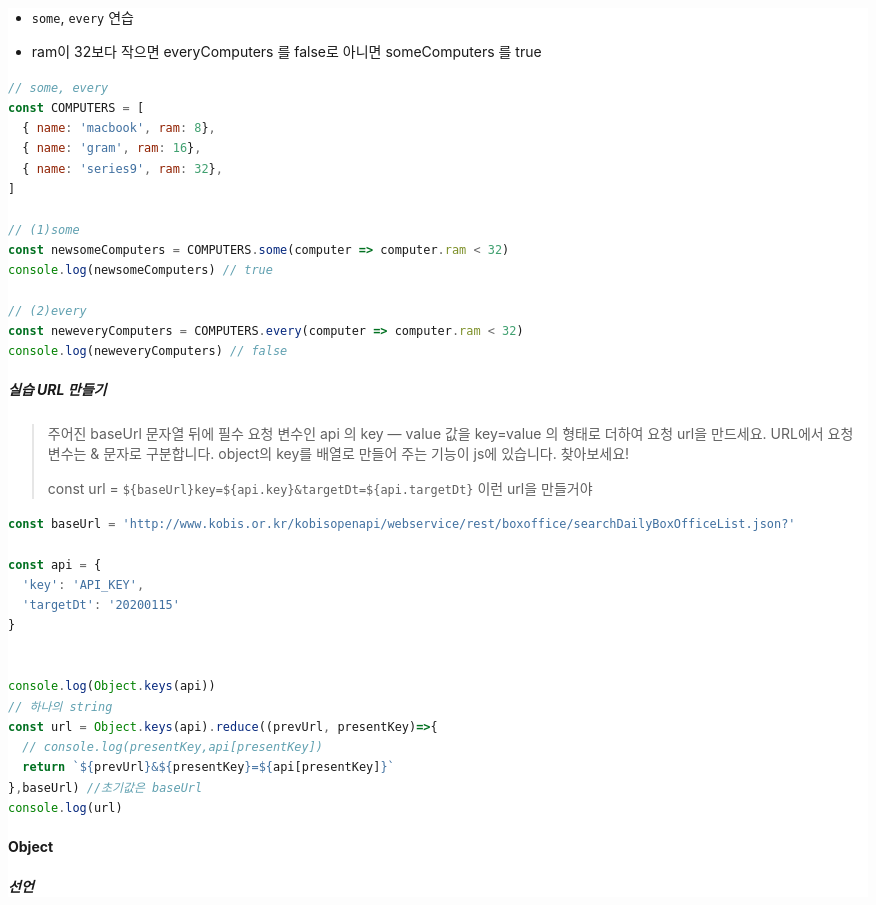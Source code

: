 - `some`, `every` 연습

- ram이 32보다 작으면 everyComputers 를 false로 아니면 someComputers 를 true

```javascript
// some, every
const COMPUTERS = [
  { name: 'macbook', ram: 8},
  { name: 'gram', ram: 16},
  { name: 'series9', ram: 32},
]

// (1)some
const newsomeComputers = COMPUTERS.some(computer => computer.ram < 32)
console.log(newsomeComputers) // true

// (2)every
const neweveryComputers = COMPUTERS.every(computer => computer.ram < 32)
console.log(neweveryComputers) // false
```



##### 실습 URL 만들기

>  주어진 baseUrl 문자열 뒤에 필수 요청 변수인 api 의 key — value 값을 key=value 의 형태로 더하여 요청 url을 만드세요. URL에서 요청 변수는 & 문자로 구분합니다.
> object의 key를 배열로 만들어 주는 기능이 js에 있습니다. 찾아보세요!
>
> const url = `${baseUrl}key=${api.key}&targetDt=${api.targetDt}` 이런 url을 만들거야

```javascript
const baseUrl = 'http://www.kobis.or.kr/kobisopenapi/webservice/rest/boxoffice/searchDailyBoxOfficeList.json?'

const api = {
  'key': 'API_KEY',
  'targetDt': '20200115'
}


console.log(Object.keys(api))
// 하나의 string
const url = Object.keys(api).reduce((prevUrl, presentKey)=>{
  // console.log(presentKey,api[presentKey])
  return `${prevUrl}&${presentKey}=${api[presentKey]}`
},baseUrl) //초기값은 baseUrl
console.log(url)
```





#### Object

##### 선언
